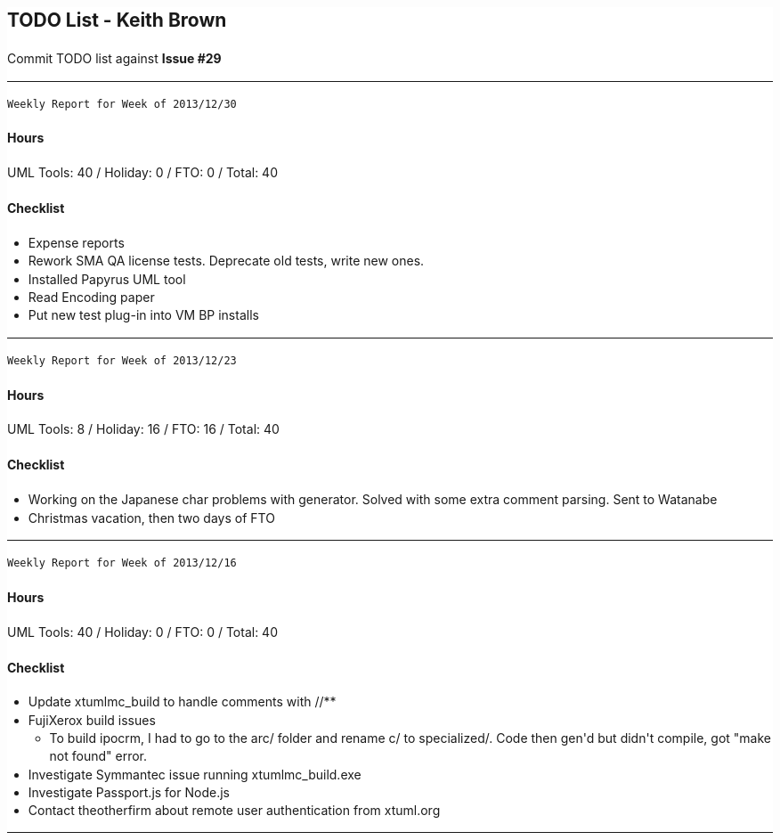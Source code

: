 TODO List - Keith Brown
--------------------------

Commit TODO list against **Issue #29**

---

    Weekly Report for Week of 2013/12/30

#### Hours
UML Tools:  40 / 
Holiday: 0 / 
FTO: 0 / 
Total: 40

#### Checklist
- Expense reports
- Rework SMA QA license tests.  Deprecate old tests, write new ones.
- Installed Papyrus UML tool
- Read Encoding paper
- Put new test plug-in into VM BP installs

---

    Weekly Report for Week of 2013/12/23

#### Hours
UML Tools:  8 / 
Holiday: 16 / 
FTO: 16 / 
Total: 40

#### Checklist
- Working on the Japanese char problems with generator.  Solved with some extra comment parsing.  Sent to Watanabe
- Christmas vacation, then two days of FTO

---

    Weekly Report for Week of 2013/12/16

#### Hours
UML Tools:  40 / 
Holiday: 0 / 
FTO: 0 / 
Total: 40

#### Checklist
- Update xtumlmc_build to handle comments with //**
- FujiXerox build issues
  - To build ipocrm, I had to go to the arc/ folder and rename c/ to specialized/.  Code then gen'd but didn't compile,
    got "make not found" error.
- Investigate Symmantec issue running xtumlmc_build.exe
- Investigate Passport.js for Node.js
- Contact theotherfirm about remote user authentication from xtuml.org

---